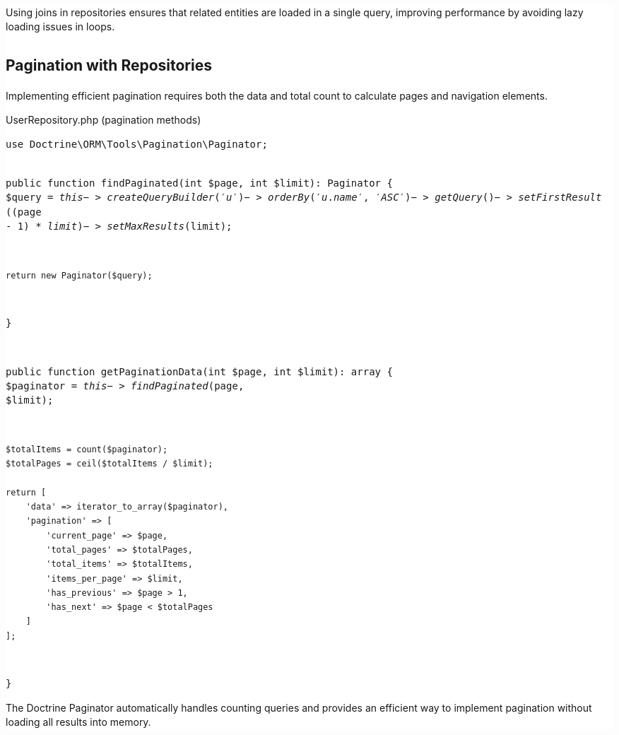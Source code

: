 <p>
Using joins in repositories ensures that related entities are loaded  
in a single query, improving performance by avoiding lazy loading  
issues in loops.  
</p>

<h2>Pagination with Repositories</h2>

<p>
Implementing efficient pagination requires both the data and total count  
to calculate pages and navigation elements.  
</p>

<div class="codehead">UserRepository.php (pagination methods)
  <i class="fas fa-copy copy-icon" onclick="copyCode(this)"></i>
</div>
<pre class="code">
use Doctrine\ORM\Tools\Pagination\Paginator;

public function findPaginated(int $page, int $limit): Paginator
{
    $query = $this->createQueryBuilder('u')
        ->orderBy('u.name', 'ASC')
        ->getQuery()
        ->setFirstResult(($page - 1) * $limit)
        ->setMaxResults($limit);
        
    return new Paginator($query);
}

public function getPaginationData(int $page, int $limit): array
{
    $paginator = $this->findPaginated($page, $limit);
    
    $totalItems = count($paginator);
    $totalPages = ceil($totalItems / $limit);
    
    return [
        'data' => iterator_to_array($paginator),
        'pagination' => [
            'current_page' => $page,
            'total_pages' => $totalPages,
            'total_items' => $totalItems,
            'items_per_page' => $limit,
            'has_previous' => $page > 1,
            'has_next' => $page < $totalPages
        ]
    ];
}
</pre>

<p>
The Doctrine Paginator automatically handles counting queries and  
provides an efficient way to implement pagination without loading  
all results into memory.  
</p>
